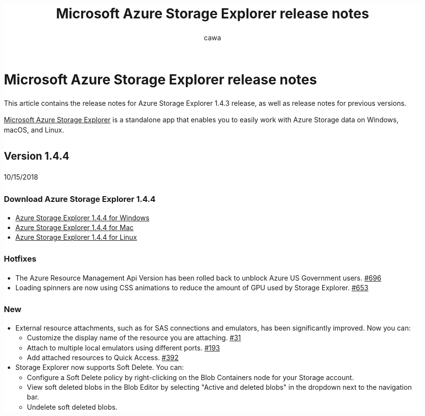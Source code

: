 ﻿---
title: Microsoft Azure Storage Explorer release notes
description: Release notes for Microsoft Azure Storage Explorer
services: storage
documentationcenter: na
author: cawa
manager: paulyuk
editor: ''
ms.assetid:
ms.service: storage
ms.devlang: multiple
ms.topic: article
ms.tgt_pltfrm: na
ms.workload: na
ms.date: 06/12/2018
ms.author: cawa

---
# Microsoft Azure Storage Explorer release notes

This article contains the release notes for Azure Storage Explorer 1.4.3 release, as well as release notes for previous versions.

[Microsoft Azure Storage Explorer](./vs-azure-tools-storage-manage-with-storage-explorer.md) is a standalone app that enables you to easily work with Azure Storage data on Windows, macOS, and Linux.

## Version 1.4.4
10/15/2018

### Download Azure Storage Explorer 1.4.4
- [Azure Storage Explorer 1.4.4 for Windows](https://go.microsoft.com/fwlink/?LinkId=708343)
- [Azure Storage Explorer 1.4.4 for Mac](https://go.microsoft.com/fwlink/?LinkId=708342)
- [Azure Storage Explorer 1.4.4 for Linux](https://go.microsoft.com/fwlink/?LinkId=722418)

### Hotfixes
* The Azure Resource Management Api Version has been rolled back to unblock Azure US Government users. [#696](https://github.com/Microsoft/AzureStorageExplorer/issues/696)
* Loading spinners are now using CSS animations to reduce the amount of GPU used by Storage Explorer. [#653](https://github.com/Microsoft/AzureStorageExplorer/issues/653)

### New
* External resource attachments, such as for SAS connections and emulators, has been significantly improved. Now you can:
   * Customize the display name of the resource you are attaching. [#31](https://github.com/Microsoft/AzureStorageExplorer/issues/31)
   * Attach to multiple local emulators using different ports. [#193](https://github.com/Microsoft/AzureStorageExplorer/issues/193)
   * Add attached resources to Quick Access. [#392](https://github.com/Microsoft/AzureStorageExplorer/issues/392)
* Storage Explorer now supports Soft Delete. You can:
   * Configure a Soft Delete policy by right-clicking on the Blob Containers node for your Storage account.
   * View soft deleted blobs in the Blob Editor by selecting "Active and deleted blobs" in the dropdown next to the navigation bar.
   * Undelete soft deleted blobs.
